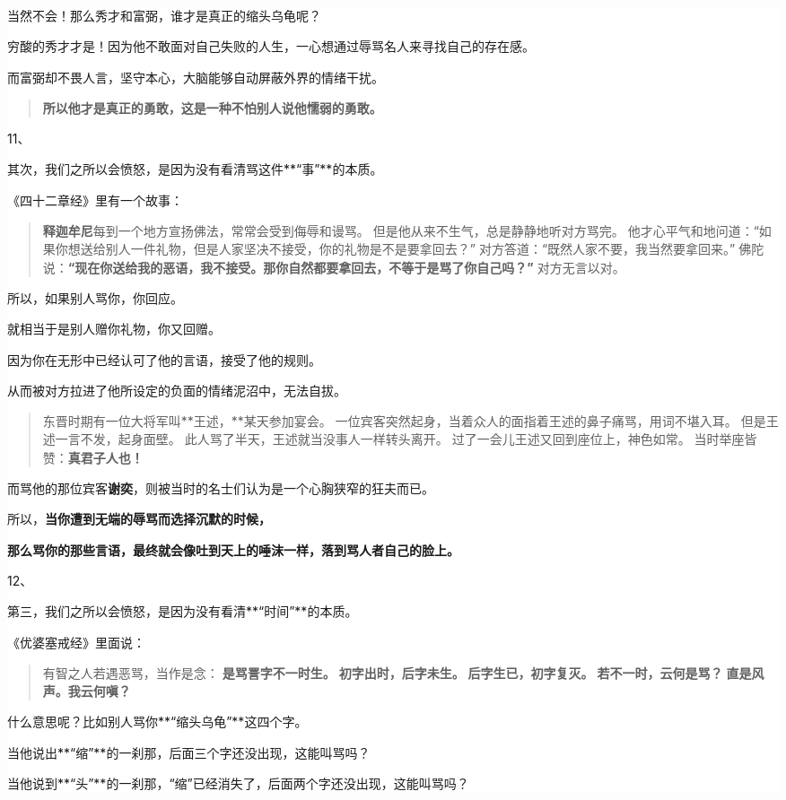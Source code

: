 当然不会！那么秀才和富弼，谁才是真正的缩头乌龟呢？

穷酸的秀才才是！因为他不敢面对自己失败的人生，一心想通过辱骂名人来寻找自己的存在感。

而富弼却不畏人言，坚守本心，大脑能够自动屏蔽外界的情绪干扰。

> **所以他才是真正的勇敢，这是一种不怕别人说他懦弱的勇敢。**

11、

其次，我们之所以会愤怒，是因为没有看清骂这件**“事”**的本质。

《四十二章经》里有一个故事：

> **释迦牟尼**每到一个地方宣扬佛法，常常会受到侮辱和谩骂。
> 但是他从来不生气，总是静静地听对方骂完。
> 他才心平气和地问道：“如果你想送给别人一件礼物，但是人家坚决不接受，你的礼物是不是要拿回去？”
> 对方答道：“既然人家不要，我当然要拿回来。”
> 佛陀说：**“现在你送给我的恶语，我不接受。那你自然都要拿回去，不等于是骂了你自己吗？”**
> 对方无言以对。

所以，如果别人骂你，你回应。

就相当于是别人赠你礼物，你又回赠。

因为你在无形中已经认可了他的言语，接受了他的规则。

从而被对方拉进了他所设定的负面的情绪泥沼中，无法自拔。

> 东晋时期有一位大将军叫**王述，**某天参加宴会。
> 一位宾客突然起身，当着众人的面指着王述的鼻子痛骂，用词不堪入耳。
> 但是王述一言不发，起身面壁。
> 此人骂了半天，王述就当没事人一样转头离开。
> 过了一会儿王述又回到座位上，神色如常。
> 当时举座皆赞：**真君子人也！**

而骂他的那位宾客**谢奕**，则被当时的名士们认为是一个心胸狭窄的狂夫而已。

所以，**当你遭到无端的辱骂而选择沉默的时候，**

**那么骂你的那些言语，最终就会像吐到天上的唾沫一样，落到骂人者自己的脸上。**

12、

第三，我们之所以会愤怒，是因为没有看清**“时间”**的本质。

《优婆塞戒经》里面说：

> 有智之人若遇恶骂，当作是念：
> **是骂詈字不一时生。**
> **初字出时，后字未生。**
> **后字生已，初字复灭。**
> **若不一时，云何是骂？**
> **直是风声。我云何嗔？**

什么意思呢？比如别人骂你**“缩头乌龟”**这四个字。

当他说出**“缩”**的一刹那，后面三个字还没出现，这能叫骂吗？

当他说到**“头”**的一刹那，“缩”已经消失了，后面两个字还没出现，这能叫骂吗？
